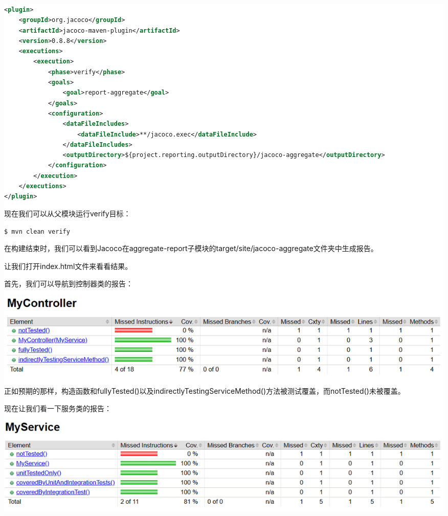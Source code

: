 ```xml
<plugin>
    <groupId>org.jacoco</groupId>
    <artifactId>jacoco-maven-plugin</artifactId>
    <version>0.8.8</version>
    <executions>
        <execution>
            <phase>verify</phase>
            <goals>
                <goal>report-aggregate</goal>
            </goals>
            <configuration>
                <dataFileIncludes>
                    <dataFileInclude>**/jacoco.exec</dataFileInclude>
                </dataFileIncludes>
                <outputDirectory>${project.reporting.outputDirectory}/jacoco-aggregate</outputDirectory>
            </configuration>
        </execution>
    </executions>
</plugin>
```

现在我们可以从父模块运行verify目标：

```shell
$ mvn clean verify
```

在构建结束时，我们可以看到Jacoco在aggregate-report子模块的target/site/jacoco-aggregate文件夹中生成报告。

让我们打开index.html文件来看看结果。

首先，我们可以导航到控制器类的报告：

![](/assets/images/2025/coverage/mavenjacocomultimoduleproject01.png)

正如预期的那样，构造函数和fullyTested()以及indirectlyTestingServiceMethod()方法被测试覆盖，而notTested()未被覆盖。

现在让我们看一下服务类的报告：

![](/assets/images/2025/coverage/mavenjacocomultimoduleproject02.png)
